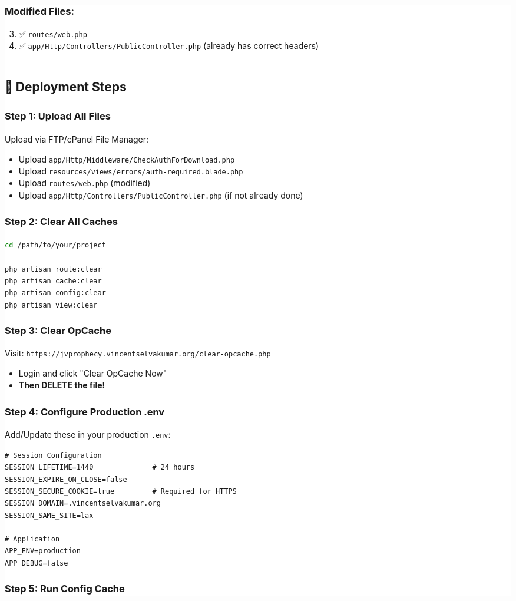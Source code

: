 ### Modified Files:
3. ✅ `routes/web.php`
4. ✅ `app/Http/Controllers/PublicController.php` (already has correct headers)

---

## 🚀 Deployment Steps

### Step 1: Upload All Files

Upload via FTP/cPanel File Manager:
- Upload `app/Http/Middleware/CheckAuthForDownload.php`
- Upload `resources/views/errors/auth-required.blade.php`  
- Upload `routes/web.php` (modified)
- Upload `app/Http/Controllers/PublicController.php` (if not already done)

### Step 2: Clear All Caches

```bash
cd /path/to/your/project

php artisan route:clear
php artisan cache:clear
php artisan config:clear
php artisan view:clear
```

### Step 3: Clear OpCache

Visit: `https://jvprophecy.vincentselvakumar.org/clear-opcache.php`
- Login and click "Clear OpCache Now"
- **Then DELETE the file!**

### Step 4: Configure Production .env

Add/Update these in your production `.env`:

```env
# Session Configuration
SESSION_LIFETIME=1440              # 24 hours
SESSION_EXPIRE_ON_CLOSE=false
SESSION_SECURE_COOKIE=true         # Required for HTTPS
SESSION_DOMAIN=.vincentselvakumar.org
SESSION_SAME_SITE=lax

# Application
APP_ENV=production
APP_DEBUG=false
```

### Step 5: Run Config Cache
